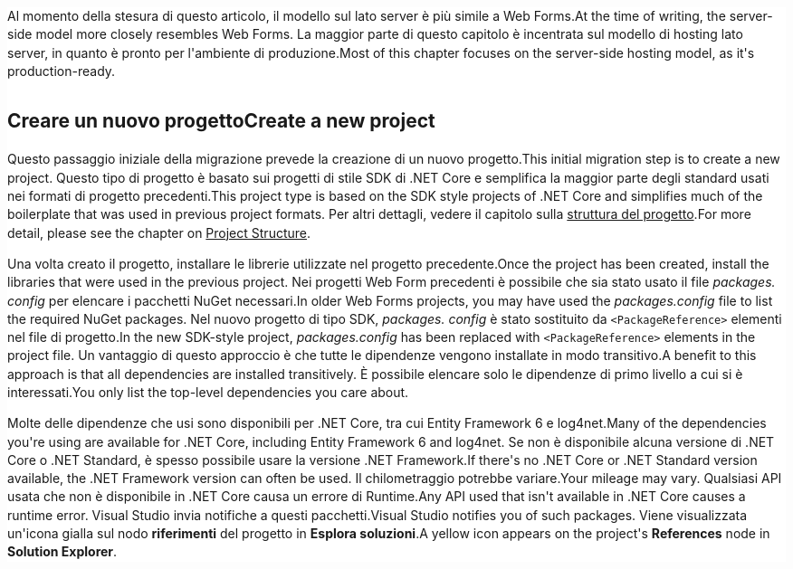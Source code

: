 <span data-ttu-id="adc2d-130">Al momento della stesura di questo articolo, il modello sul lato server è più simile a Web Forms.</span><span class="sxs-lookup"><span data-stu-id="adc2d-130">At the time of writing, the server-side model more closely resembles Web Forms.</span></span> <span data-ttu-id="adc2d-131">La maggior parte di questo capitolo è incentrata sul modello di hosting lato server, in quanto è pronto per l'ambiente di produzione.</span><span class="sxs-lookup"><span data-stu-id="adc2d-131">Most of this chapter focuses on the server-side hosting model, as it's production-ready.</span></span>

## <a name="create-a-new-project"></a><span data-ttu-id="adc2d-132">Creare un nuovo progetto</span><span class="sxs-lookup"><span data-stu-id="adc2d-132">Create a new project</span></span>

<span data-ttu-id="adc2d-133">Questo passaggio iniziale della migrazione prevede la creazione di un nuovo progetto.</span><span class="sxs-lookup"><span data-stu-id="adc2d-133">This initial migration step is to create a new project.</span></span> <span data-ttu-id="adc2d-134">Questo tipo di progetto è basato sui progetti di stile SDK di .NET Core e semplifica la maggior parte degli standard usati nei formati di progetto precedenti.</span><span class="sxs-lookup"><span data-stu-id="adc2d-134">This project type is based on the SDK style projects of .NET Core and simplifies much of the boilerplate that was used in previous project formats.</span></span> <span data-ttu-id="adc2d-135">Per altri dettagli, vedere il capitolo sulla [struttura del progetto](project-structure.md).</span><span class="sxs-lookup"><span data-stu-id="adc2d-135">For more detail, please see the chapter on [Project Structure](project-structure.md).</span></span>

<span data-ttu-id="adc2d-136">Una volta creato il progetto, installare le librerie utilizzate nel progetto precedente.</span><span class="sxs-lookup"><span data-stu-id="adc2d-136">Once the project has been created, install the libraries that were used in the previous project.</span></span> <span data-ttu-id="adc2d-137">Nei progetti Web Form precedenti è possibile che sia stato usato il file *packages. config* per elencare i pacchetti NuGet necessari.</span><span class="sxs-lookup"><span data-stu-id="adc2d-137">In older Web Forms projects, you may have used the *packages.config* file to list the required NuGet packages.</span></span> <span data-ttu-id="adc2d-138">Nel nuovo progetto di tipo SDK, *packages. config* è stato sostituito da `<PackageReference>` elementi nel file di progetto.</span><span class="sxs-lookup"><span data-stu-id="adc2d-138">In the new SDK-style project, *packages.config* has been replaced with `<PackageReference>` elements in the project file.</span></span> <span data-ttu-id="adc2d-139">Un vantaggio di questo approccio è che tutte le dipendenze vengono installate in modo transitivo.</span><span class="sxs-lookup"><span data-stu-id="adc2d-139">A benefit to this approach is that all dependencies are installed transitively.</span></span> <span data-ttu-id="adc2d-140">È possibile elencare solo le dipendenze di primo livello a cui si è interessati.</span><span class="sxs-lookup"><span data-stu-id="adc2d-140">You only list the top-level dependencies you care about.</span></span>

<span data-ttu-id="adc2d-141">Molte delle dipendenze che usi sono disponibili per .NET Core, tra cui Entity Framework 6 e log4net.</span><span class="sxs-lookup"><span data-stu-id="adc2d-141">Many of the dependencies you're using are available for .NET Core, including Entity Framework 6 and log4net.</span></span> <span data-ttu-id="adc2d-142">Se non è disponibile alcuna versione di .NET Core o .NET Standard, è spesso possibile usare la versione .NET Framework.</span><span class="sxs-lookup"><span data-stu-id="adc2d-142">If there's no .NET Core or .NET Standard version available, the .NET Framework version can often be used.</span></span> <span data-ttu-id="adc2d-143">Il chilometraggio potrebbe variare.</span><span class="sxs-lookup"><span data-stu-id="adc2d-143">Your mileage may vary.</span></span> <span data-ttu-id="adc2d-144">Qualsiasi API usata che non è disponibile in .NET Core causa un errore di Runtime.</span><span class="sxs-lookup"><span data-stu-id="adc2d-144">Any API used that isn't available in .NET Core causes a runtime error.</span></span> <span data-ttu-id="adc2d-145">Visual Studio invia notifiche a questi pacchetti.</span><span class="sxs-lookup"><span data-stu-id="adc2d-145">Visual Studio notifies you of such packages.</span></span> <span data-ttu-id="adc2d-146">Viene visualizzata un'icona gialla sul nodo **riferimenti** del progetto in **Esplora soluzioni**.</span><span class="sxs-lookup"><span data-stu-id="adc2d-146">A yellow icon appears on the project's **References** node in **Solution Explorer**.</span></span>
